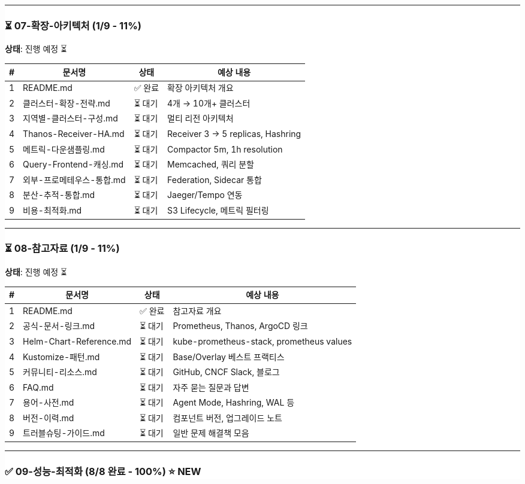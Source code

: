 
---

### ⏳ 07-확장-아키텍처 (1/9 - 11%)

**상태**: 진행 예정 ⏳

| # | 문서명 | 상태 | 예상 내용 |
|---|--------|------|----------|
| 1 | README.md | ✅ 완료 | 확장 아키텍처 개요 |
| 2 | 클러스터-확장-전략.md | ⏳ 대기 | 4개 → 10개+ 클러스터 |
| 3 | 지역별-클러스터-구성.md | ⏳ 대기 | 멀티 리전 아키텍처 |
| 4 | Thanos-Receiver-HA.md | ⏳ 대기 | Receiver 3 → 5 replicas, Hashring |
| 5 | 메트릭-다운샘플링.md | ⏳ 대기 | Compactor 5m, 1h resolution |
| 6 | Query-Frontend-캐싱.md | ⏳ 대기 | Memcached, 쿼리 분할 |
| 7 | 외부-프로메테우스-통합.md | ⏳ 대기 | Federation, Sidecar 통합 |
| 8 | 분산-추적-통합.md | ⏳ 대기 | Jaeger/Tempo 연동 |
| 9 | 비용-최적화.md | ⏳ 대기 | S3 Lifecycle, 메트릭 필터링 |

---

### ⏳ 08-참고자료 (1/9 - 11%)

**상태**: 진행 예정 ⏳

| # | 문서명 | 상태 | 예상 내용 |
|---|--------|------|----------|
| 1 | README.md | ✅ 완료 | 참고자료 개요 |
| 2 | 공식-문서-링크.md | ⏳ 대기 | Prometheus, Thanos, ArgoCD 링크 |
| 3 | Helm-Chart-Reference.md | ⏳ 대기 | kube-prometheus-stack, prometheus values |
| 4 | Kustomize-패턴.md | ⏳ 대기 | Base/Overlay 베스트 프랙티스 |
| 5 | 커뮤니티-리소스.md | ⏳ 대기 | GitHub, CNCF Slack, 블로그 |
| 6 | FAQ.md | ⏳ 대기 | 자주 묻는 질문과 답변 |
| 7 | 용어-사전.md | ⏳ 대기 | Agent Mode, Hashring, WAL 등 |
| 8 | 버전-이력.md | ⏳ 대기 | 컴포넌트 버전, 업그레이드 노트 |
| 9 | 트러블슈팅-가이드.md | ⏳ 대기 | 일반 문제 해결책 모음 |

---

### ✅ 09-성능-최적화 (8/8 완료 - 100%) ⭐ NEW
